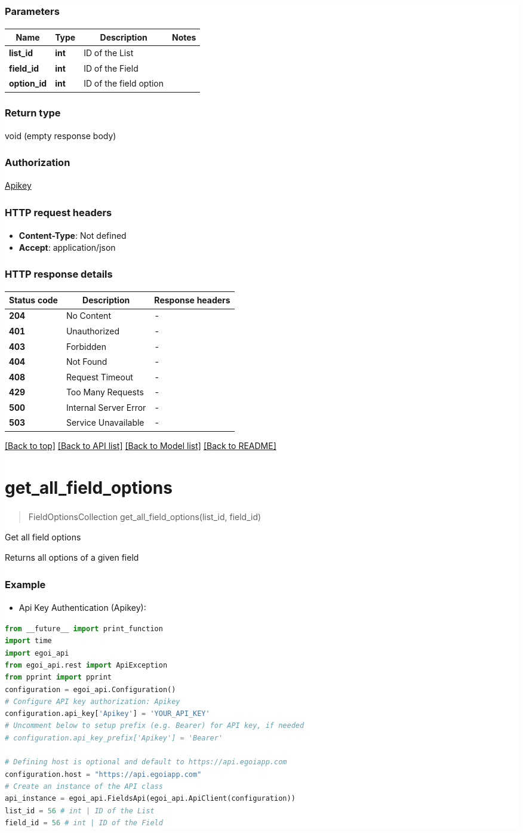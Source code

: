 ### Parameters

Name | Type | Description  | Notes
------------- | ------------- | ------------- | -------------
 **list_id** | **int**| ID of the List | 
 **field_id** | **int**| ID of the Field | 
 **option_id** | **int**| ID of the field option | 

### Return type

void (empty response body)

### Authorization

[Apikey](../README.md#Apikey)

### HTTP request headers

 - **Content-Type**: Not defined
 - **Accept**: application/json

### HTTP response details
| Status code | Description | Response headers |
|-------------|-------------|------------------|
**204** | No Content |  -  |
**401** | Unauthorized |  -  |
**403** | Forbidden |  -  |
**404** | Not Found |  -  |
**408** | Request Timeout |  -  |
**429** | Too Many Requests |  -  |
**500** | Internal Server Error |  -  |
**503** | Service Unavailable |  -  |

[[Back to top]](#) [[Back to API list]](../README.md#documentation-for-api-endpoints) [[Back to Model list]](../README.md#documentation-for-models) [[Back to README]](../README.md)

# **get_all_field_options**
> FieldOptionsCollection get_all_field_options(list_id, field_id)

Get all field options

Returns all options of a given field

### Example

* Api Key Authentication (Apikey):
```python
from __future__ import print_function
import time
import egoi_api
from egoi_api.rest import ApiException
from pprint import pprint
configuration = egoi_api.Configuration()
# Configure API key authorization: Apikey
configuration.api_key['Apikey'] = 'YOUR_API_KEY'
# Uncomment below to setup prefix (e.g. Bearer) for API key, if needed
# configuration.api_key_prefix['Apikey'] = 'Bearer'

# Defining host is optional and default to https://api.egoiapp.com
configuration.host = "https://api.egoiapp.com"
# Create an instance of the API class
api_instance = egoi_api.FieldsApi(egoi_api.ApiClient(configuration))
list_id = 56 # int | ID of the List
field_id = 56 # int | ID of the Field
```
